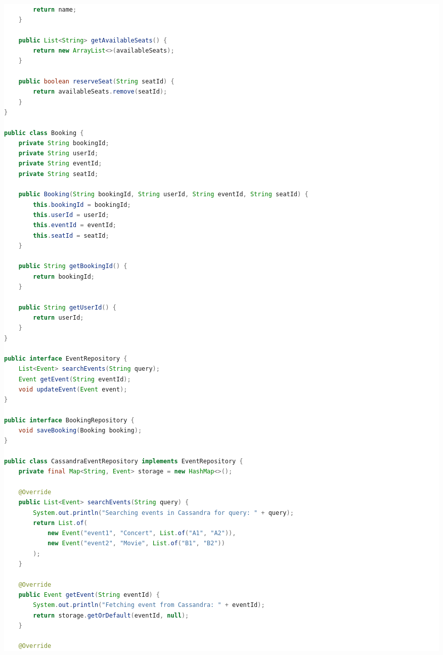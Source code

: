 ```java
        return name;
    }
    
    public List<String> getAvailableSeats() {
        return new ArrayList<>(availableSeats);
    }
    
    public boolean reserveSeat(String seatId) {
        return availableSeats.remove(seatId);
    }
}

public class Booking {
    private String bookingId;
    private String userId;
    private String eventId;
    private String seatId;
    
    public Booking(String bookingId, String userId, String eventId, String seatId) {
        this.bookingId = bookingId;
        this.userId = userId;
        this.eventId = eventId;
        this.seatId = seatId;
    }
    
    public String getBookingId() {
        return bookingId;
    }
    
    public String getUserId() {
        return userId;
    }
}

public interface EventRepository {
    List<Event> searchEvents(String query);
    Event getEvent(String eventId);
    void updateEvent(Event event);
}

public interface BookingRepository {
    void saveBooking(Booking booking);
}

public class CassandraEventRepository implements EventRepository {
    private final Map<String, Event> storage = new HashMap<>();
    
    @Override
    public List<Event> searchEvents(String query) {
        System.out.println("Searching events in Cassandra for query: " + query);
        return List.of(
            new Event("event1", "Concert", List.of("A1", "A2")),
            new Event("event2", "Movie", List.of("B1", "B2"))
        );
    }
    
    @Override
    public Event getEvent(String eventId) {
        System.out.println("Fetching event from Cassandra: " + eventId);
        return storage.getOrDefault(eventId, null);
    }
    
    @Override
```